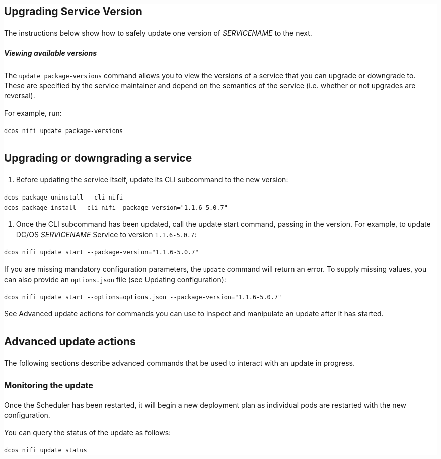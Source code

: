 

<a name="upgrading"></a>
## Upgrading Service Version

The instructions below show how to safely update one version of _SERVICENAME_ to the next.

##### Viewing available versions

The `update package-versions` command allows you to view the versions of a service that you can upgrade or downgrade to. These are specified by the service maintainer and depend on the semantics of the service (i.e. whether or not upgrades are reversal).

For example, run:

```shell
dcos nifi update package-versions
```

## Upgrading or downgrading a service

1. Before updating the service itself, update its CLI subcommand to the new version:
```shell
dcos package uninstall --cli nifi
dcos package install --cli nifi -package-version="1.1.6-5.0.7"
```
1. Once the CLI subcommand has been updated, call the update start command, passing in the version. For example, to update DC/OS _SERVICENAME_ Service to version `1.1.6-5.0.7`:
```shell
dcos nifi update start --package-version="1.1.6-5.0.7"
```

If you are missing mandatory configuration parameters, the `update` command will return an error. To supply missing values, you can also provide an `options.json` file (see [Updating configuration](#updating-configuration)):
```shell
dcos nifi update start --options=options.json --package-version="1.1.6-5.0.7"
```

See [Advanced update actions](#advanced-update-actions) for commands you can use to inspect and manipulate an update after it has started.



## Advanced update actions

The following sections describe advanced commands that be used to interact with an update in progress.

### Monitoring the update

Once the Scheduler has been restarted, it will begin a new deployment plan as individual pods are restarted with the new configuration. 

You can query the status of the update as follows:

```shell
dcos nifi update status
```
